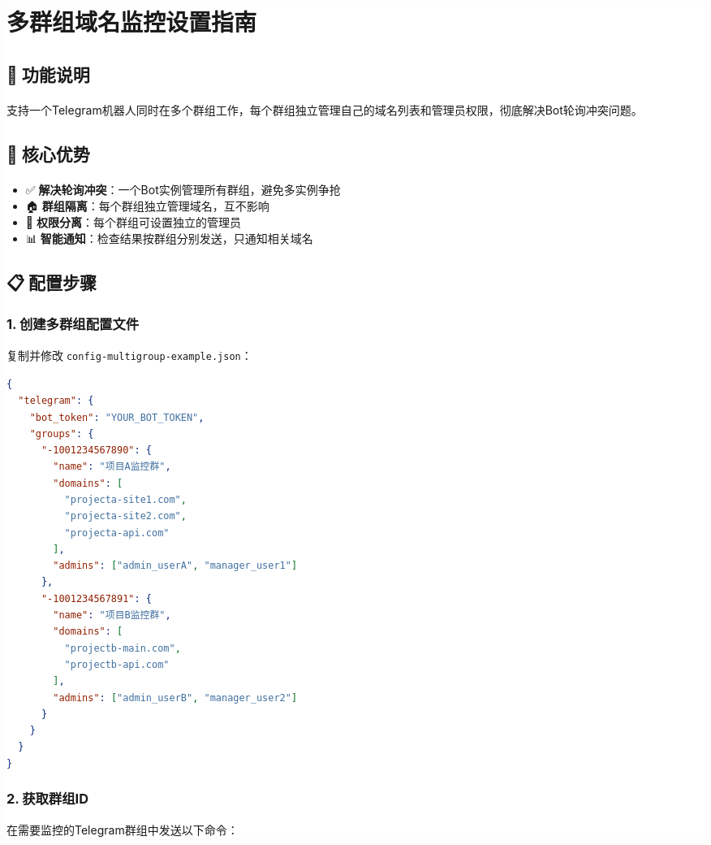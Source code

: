 # 多群组域名监控设置指南

## 🎯 功能说明

支持一个Telegram机器人同时在多个群组工作，每个群组独立管理自己的域名列表和管理员权限，彻底解决Bot轮询冲突问题。

## 🚀 核心优势

- ✅ **解决轮询冲突**：一个Bot实例管理所有群组，避免多实例争抢
- 🏠 **群组隔离**：每个群组独立管理域名，互不影响
- 👥 **权限分离**：每个群组可设置独立的管理员
- 📊 **智能通知**：检查结果按群组分别发送，只通知相关域名

## 📋 配置步骤

### 1. 创建多群组配置文件

复制并修改 `config-multigroup-example.json`：

```json
{
  "telegram": {
    "bot_token": "YOUR_BOT_TOKEN",
    "groups": {
      "-1001234567890": {
        "name": "项目A监控群",
        "domains": [
          "projecta-site1.com",
          "projecta-site2.com",
          "projecta-api.com"
        ],
        "admins": ["admin_userA", "manager_user1"]
      },
      "-1001234567891": {
        "name": "项目B监控群",
        "domains": [
          "projectb-main.com",
          "projectb-api.com"
        ],
        "admins": ["admin_userB", "manager_user2"]
      }
    }
  }
}
```

### 2. 获取群组ID

在需要监控的Telegram群组中发送以下命令：
